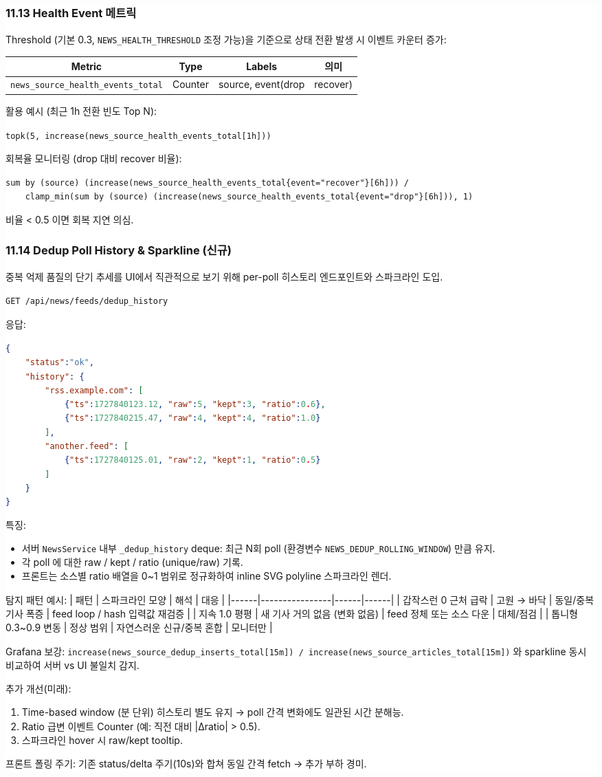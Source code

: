 ### 11.13 Health Event 메트릭
Threshold (기본 0.3, `NEWS_HEALTH_THRESHOLD` 조정 가능)을 기준으로 상태 전환 발생 시 이벤트 카운터 증가:

| Metric | Type | Labels | 의미 |
|--------|------|--------|------|
| `news_source_health_events_total` | Counter | source, event(drop|recover) | 건강 임계치 하강 / 회복 전환 발생 횟수 |

활용 예시 (최근 1h 전환 빈도 Top N):
```
topk(5, increase(news_source_health_events_total[1h]))
```
회복율 모니터링 (drop 대비 recover 비율):
```
sum by (source) (increase(news_source_health_events_total{event="recover"}[6h])) /
	clamp_min(sum by (source) (increase(news_source_health_events_total{event="drop"}[6h])), 1)
```
비율 < 0.5 이면 회복 지연 의심.

### 11.14 Dedup Poll History & Sparkline (신규)
중복 억제 품질의 단기 추세를 UI에서 직관적으로 보기 위해 per-poll 히스토리 엔드포인트와 스파크라인 도입.

`GET /api/news/feeds/dedup_history`

응답:
```json
{
	"status":"ok",
	"history": {
		"rss.example.com": [
			{"ts":1727840123.12, "raw":5, "kept":3, "ratio":0.6},
			{"ts":1727840215.47, "raw":4, "kept":4, "ratio":1.0}
		],
		"another.feed": [
			{"ts":1727840125.01, "raw":2, "kept":1, "ratio":0.5}
		]
	}
}
```

특징:
- 서버 `NewsService` 내부 `_dedup_history` deque: 최근 N회 poll (환경변수 `NEWS_DEDUP_ROLLING_WINDOW`) 만큼 유지.
- 각 poll 에 대한 raw / kept / ratio (unique/raw) 기록.
- 프론트는 소스별 ratio 배열을 0~1 범위로 정규화하여 inline SVG polyline 스파크라인 렌더.

탐지 패턴 예시:
| 패턴 | 스파크라인 모양 | 해석 | 대응 |
|------|----------------|------|------|
| 갑작스런 0 근처 급락 | 고원 → 바닥 | 동일/중복 기사 폭증 | feed loop / hash 입력값 재검증 |
| 지속 1.0 평평 | 새 기사 거의 없음 (변화 없음) | feed 정체 또는 소스 다운 | 대체/점검 |
| 톱니형 0.3~0.9 변동 | 정상 범위 | 자연스러운 신규/중복 혼합 | 모니터만 |

Grafana 보강:
`increase(news_source_dedup_inserts_total[15m]) / increase(news_source_articles_total[15m])` 와 sparkline 동시 비교하여 서버 vs UI 불일치 감지.

추가 개선(미래):
1) Time-based window (분 단위) 히스토리 별도 유지 → poll 간격 변화에도 일관된 시간 분해능.
2) Ratio 급변 이벤트 Counter (예: 직전 대비 |Δratio| > 0.5).
3) 스파크라인 hover 시 raw/kept tooltip.

프론트 폴링 주기: 기존 status/delta 주기(10s)와 합쳐 동일 간격 fetch → 추가 부하 경미.


